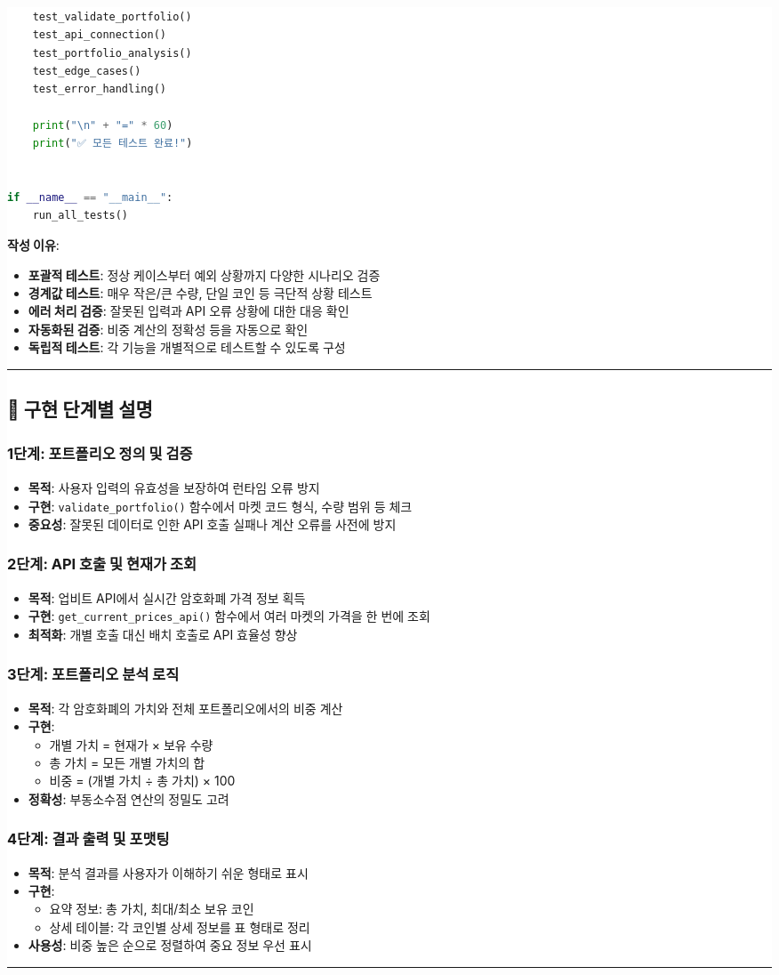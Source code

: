 ```python
    test_validate_portfolio()
    test_api_connection()
    test_portfolio_analysis()
    test_edge_cases()
    test_error_handling()

    print("\n" + "=" * 60)
    print("✅ 모든 테스트 완료!")


if __name__ == "__main__":
    run_all_tests()
```

**작성 이유**:
- **포괄적 테스트**: 정상 케이스부터 예외 상황까지 다양한 시나리오 검증
- **경계값 테스트**: 매우 작은/큰 수량, 단일 코인 등 극단적 상황 테스트
- **에러 처리 검증**: 잘못된 입력과 API 오류 상황에 대한 대응 확인
- **자동화된 검증**: 비중 계산의 정확성 등을 자동으로 확인
- **독립적 테스트**: 각 기능을 개별적으로 테스트할 수 있도록 구성

---

## 🔧 구현 단계별 설명

### 1단계: 포트폴리오 정의 및 검증
- **목적**: 사용자 입력의 유효성을 보장하여 런타임 오류 방지
- **구현**: `validate_portfolio()` 함수에서 마켓 코드 형식, 수량 범위 등 체크
- **중요성**: 잘못된 데이터로 인한 API 호출 실패나 계산 오류를 사전에 방지

### 2단계: API 호출 및 현재가 조회
- **목적**: 업비트 API에서 실시간 암호화폐 가격 정보 획득
- **구현**: `get_current_prices_api()` 함수에서 여러 마켓의 가격을 한 번에 조회
- **최적화**: 개별 호출 대신 배치 호출로 API 효율성 향상

### 3단계: 포트폴리오 분석 로직
- **목적**: 각 암호화폐의 가치와 전체 포트폴리오에서의 비중 계산
- **구현**:
  - 개별 가치 = 현재가 × 보유 수량
  - 총 가치 = 모든 개별 가치의 합
  - 비중 = (개별 가치 ÷ 총 가치) × 100
- **정확성**: 부동소수점 연산의 정밀도 고려

### 4단계: 결과 출력 및 포맷팅
- **목적**: 분석 결과를 사용자가 이해하기 쉬운 형태로 표시
- **구현**:
  - 요약 정보: 총 가치, 최대/최소 보유 코인
  - 상세 테이블: 각 코인별 상세 정보를 표 형태로 정리
- **사용성**: 비중 높은 순으로 정렬하여 중요 정보 우선 표시

---